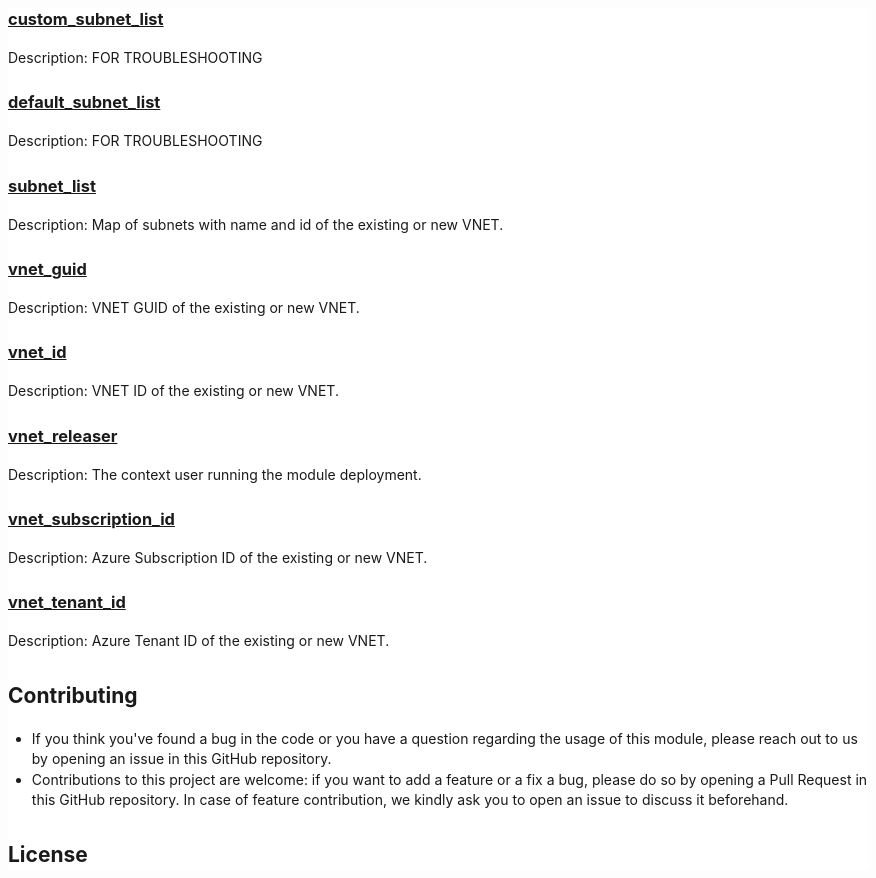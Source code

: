 ### <a name="output_custom_subnet_list"></a> [custom\_subnet\_list](#output\_custom\_subnet\_list)

Description: FOR TROUBLESHOOTING

### <a name="output_default_subnet_list"></a> [default\_subnet\_list](#output\_default\_subnet\_list)

Description: FOR TROUBLESHOOTING

### <a name="output_subnet_list"></a> [subnet\_list](#output\_subnet\_list)

Description: Map of subnets with name and id of the existing or new VNET.

### <a name="output_vnet_guid"></a> [vnet\_guid](#output\_vnet\_guid)

Description: VNET GUID of the existing or new VNET.

### <a name="output_vnet_id"></a> [vnet\_id](#output\_vnet\_id)

Description: VNET ID of the existing or new VNET.

### <a name="output_vnet_releaser"></a> [vnet\_releaser](#output\_vnet\_releaser)

Description: The context user running the module deployment.

### <a name="output_vnet_subscription_id"></a> [vnet\_subscription\_id](#output\_vnet\_subscription\_id)

Description: Azure Subscription ID of the existing or new VNET.

### <a name="output_vnet_tenant_id"></a> [vnet\_tenant\_id](#output\_vnet\_tenant\_id)

Description: Azure Tenant ID of the existing or new VNET.


## Contributing

* If you think you've found a bug in the code or you have a question regarding
  the usage of this module, please reach out to us by opening an issue in
  this GitHub repository.
* Contributions to this project are welcome: if you want to add a feature or a
  fix a bug, please do so by opening a Pull Request in this GitHub repository.
  In case of feature contribution, we kindly ask you to open an issue to
  discuss it beforehand.

## License
